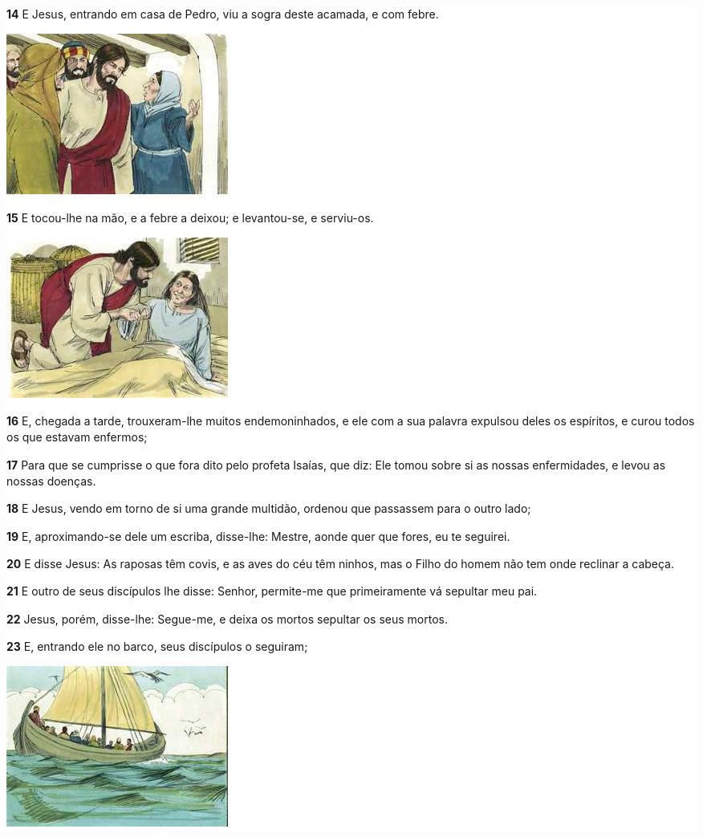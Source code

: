 **14** 	E Jesus, entrando em casa de Pedro, viu a sogra deste acamada, e com febre.

![](../Images/SweetPublishing/40-8-1.jpg) 

**15** 	E tocou-lhe na mão, e a febre a deixou; e levantou-se, e serviu-os.

![](../Images/SweetPublishing/40-8-2.jpg) 

**16** 	E, chegada a tarde, trouxeram-lhe muitos endemoninhados, e ele com a sua palavra expulsou deles os espíritos, e curou todos os que estavam enfermos;

**17** 	Para que se cumprisse o que fora dito pelo profeta Isaías, que diz: Ele tomou sobre si as nossas enfermidades, e levou as nossas doenças.

**18** 	E Jesus, vendo em torno de si uma grande multidão, ordenou que passassem para o outro lado;

**19** 	E, aproximando-se dele um escriba, disse-lhe: Mestre, aonde quer que fores, eu te seguirei.

**20** 	E disse Jesus: As raposas têm covis, e as aves do céu têm ninhos, mas o Filho do homem não tem onde reclinar a cabeça.

**21** 	E outro de seus discípulos lhe disse: Senhor, permite-me que primeiramente vá sepultar meu pai.

**22** 	Jesus, porém, disse-lhe: Segue-me, e deixa os mortos sepultar os seus mortos.

**23** 	E, entrando ele no barco, seus discípulos o seguiram;

![](../Images/SweetPublishing/40-8-9.jpg) 
